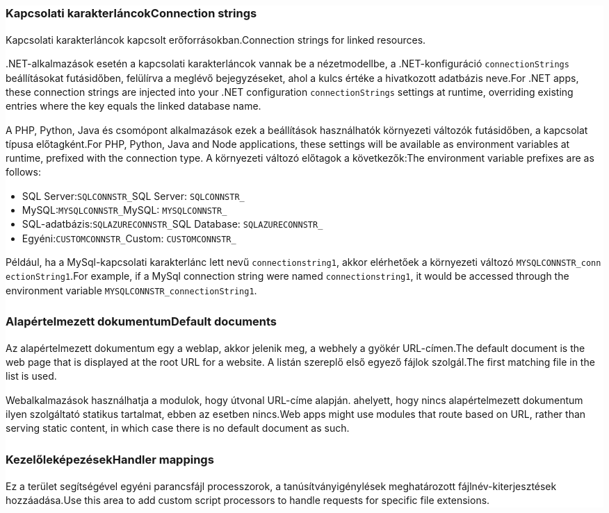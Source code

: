 ### <a name="connection-strings"></a><span data-ttu-id="7bdf8-148">Kapcsolati karakterláncok</span><span class="sxs-lookup"><span data-stu-id="7bdf8-148">Connection strings</span></span>
<span data-ttu-id="7bdf8-149">Kapcsolati karakterláncok kapcsolt erőforrásokban.</span><span class="sxs-lookup"><span data-stu-id="7bdf8-149">Connection strings for linked resources.</span></span> 

<span data-ttu-id="7bdf8-150">.NET-alkalmazások esetén a kapcsolati karakterláncok vannak be a nézetmodellbe, a .NET-konfiguráció `connectionStrings` beállításokat futásidőben, felülírva a meglévő bejegyzéseket, ahol a kulcs értéke a hivatkozott adatbázis neve.</span><span class="sxs-lookup"><span data-stu-id="7bdf8-150">For .NET apps, these connection strings are injected into your .NET configuration `connectionStrings` settings at runtime, overriding existing entries where the key equals the linked database name.</span></span> 

<span data-ttu-id="7bdf8-151">A PHP, Python, Java és csomópont alkalmazások ezek a beállítások használhatók környezeti változók futásidőben, a kapcsolat típusa előtagként.</span><span class="sxs-lookup"><span data-stu-id="7bdf8-151">For PHP, Python, Java and Node applications, these settings will be available as environment variables at runtime, prefixed with the connection type.</span></span> <span data-ttu-id="7bdf8-152">A környezeti változó előtagok a következők:</span><span class="sxs-lookup"><span data-stu-id="7bdf8-152">The environment variable prefixes are as follows:</span></span> 

* <span data-ttu-id="7bdf8-153">SQL Server:`SQLCONNSTR_`</span><span class="sxs-lookup"><span data-stu-id="7bdf8-153">SQL Server: `SQLCONNSTR_`</span></span>
* <span data-ttu-id="7bdf8-154">MySQL:`MYSQLCONNSTR_`</span><span class="sxs-lookup"><span data-stu-id="7bdf8-154">MySQL: `MYSQLCONNSTR_`</span></span>
* <span data-ttu-id="7bdf8-155">SQL-adatbázis:`SQLAZURECONNSTR_`</span><span class="sxs-lookup"><span data-stu-id="7bdf8-155">SQL Database: `SQLAZURECONNSTR_`</span></span>
* <span data-ttu-id="7bdf8-156">Egyéni:`CUSTOMCONNSTR_`</span><span class="sxs-lookup"><span data-stu-id="7bdf8-156">Custom: `CUSTOMCONNSTR_`</span></span>

<span data-ttu-id="7bdf8-157">Például, ha a MySql-kapcsolati karakterlánc lett nevű `connectionstring1`, akkor elérhetőek a környezeti változó `MYSQLCONNSTR_connectionString1`.</span><span class="sxs-lookup"><span data-stu-id="7bdf8-157">For example, if a MySql connection string were named `connectionstring1`, it would be accessed through the environment variable `MYSQLCONNSTR_connectionString1`.</span></span>

### <a name="default-documents"></a><span data-ttu-id="7bdf8-158">Alapértelmezett dokumentum</span><span class="sxs-lookup"><span data-stu-id="7bdf8-158">Default documents</span></span>
<span data-ttu-id="7bdf8-159">Az alapértelmezett dokumentum egy a weblap, akkor jelenik meg, a webhely a gyökér URL-címen.</span><span class="sxs-lookup"><span data-stu-id="7bdf8-159">The default document is the web page that is displayed at the root URL for a website.</span></span>  <span data-ttu-id="7bdf8-160">A listán szereplő első egyező fájlok szolgál.</span><span class="sxs-lookup"><span data-stu-id="7bdf8-160">The first matching file in the list is used.</span></span> 

<span data-ttu-id="7bdf8-161">Webalkalmazások használhatja a modulok, hogy útvonal URL-címe alapján. ahelyett, hogy nincs alapértelmezett dokumentum ilyen szolgáltató statikus tartalmat, ebben az esetben nincs.</span><span class="sxs-lookup"><span data-stu-id="7bdf8-161">Web apps might use modules that route based on URL, rather than serving static content, in which case there is no default document as such.</span></span>    

### <a name="handler-mappings"></a><span data-ttu-id="7bdf8-162">Kezelőleképezések</span><span class="sxs-lookup"><span data-stu-id="7bdf8-162">Handler mappings</span></span>
<span data-ttu-id="7bdf8-163">Ez a terület segítségével egyéni parancsfájl processzorok, a tanúsítványigénylések meghatározott fájlnév-kiterjesztések hozzáadása.</span><span class="sxs-lookup"><span data-stu-id="7bdf8-163">Use this area to add custom script processors to handle requests for specific file extensions.</span></span> 
